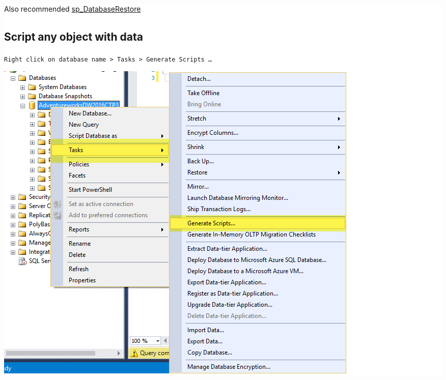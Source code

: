 Also recommended [sp_DatabaseRestore]

[sp_help]:https://docs.microsoft.com/en-us/sql/relational-databases/system-stored-procedures/sp-help-transact-sql
[sp_who]:https://docs.microsoft.com/en-us/sql/relational-databases/system-stored-procedures/sp-who-transact-sql
[sp_lock]:https://docs.microsoft.com/en-us/sql/relational-databases/system-stored-procedures/sp-lock-transact-sql
[sp_WhoIsActive]:http://whoisactive.com
[sp_Blitz]:https://github.com/BrentOzarULTD/SQL-Server-First-Responder-Kit/blob/dev/sp_Blitz.sql
[sp_BlitzCache]:https://github.com/BrentOzarULTD/SQL-Server-First-Responder-Kit/blob/dev/sp_BlitzCache.sql
[sp_BlitzWho]:https://github.com/BrentOzarULTD/SQL-Server-First-Responder-Kit/blob/dev/sp_BlitzWho.sql
[sp_BlitzTrace]:https://github.com/BrentOzarULTD/SQL-Server-First-Responder-Kit/blob/dev/sp_BlitzTrace.sql
[sp_DatabaseRestore]:https://github.com/BrentOzarULTD/SQL-Server-First-Responder-Kit/blob/dev/sp_DatabaseRestore.sql


<a id="4"></a>
## Script any object with data
`Right click on database name > Tasks > Generate Scripts …`

![Script any object with data](ssms_script_objects.gif)
